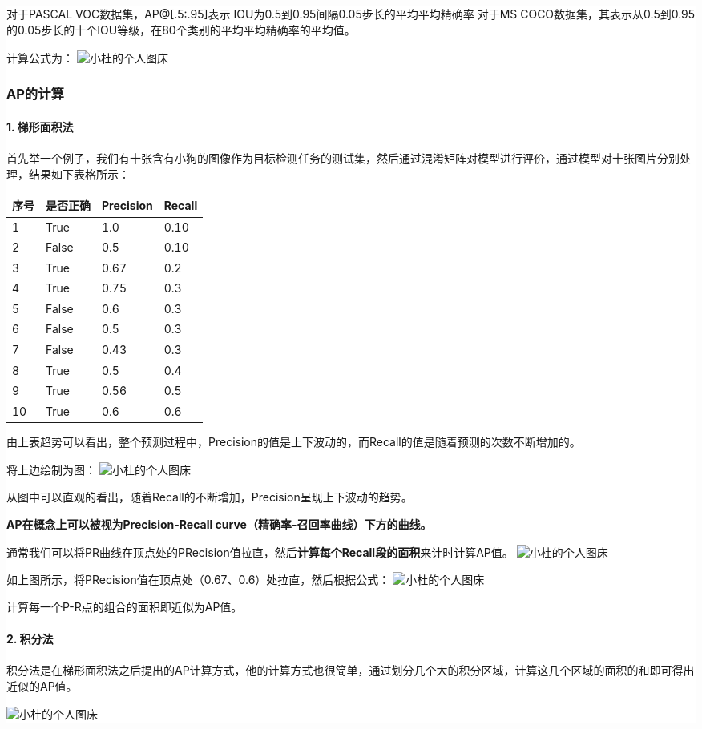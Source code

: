 对于PASCAL VOC数据集，AP@\[.5:.95\]表示 IOU为0.5到0.95间隔0.05步长的平均平均精确率
对于MS COCO数据集，其表示从0.5到0.95的0.05步长的十个IOU等级，在80个类别的平均平均精确率的平均值。

计算公式为：
![小杜的个人图床](http://src.xiaodu0.com/2024/09/06/3016f650c1031289839ccf5940c56972.png)

### AP的计算

#### 1. 梯形面积法

首先举一个例子，我们有十张含有小狗的图像作为目标检测任务的测试集，然后通过混淆矩阵对模型进行评价，通过模型对十张图片分别处理，结果如下表格所示：

| 序号  | 是否正确  | Precision | Recall |
| --- | ----- | --------- | ------ |
| 1   | True  | 1.0       | 0.10   |
| 2   | False | 0.5       | 0.10   |
| 3   | True  | 0.67      | 0.2    |
| 4   | True  | 0.75      | 0.3    |
| 5   | False | 0.6       | 0.3    |
| 6   | False | 0.5       | 0.3    |
| 7   | False | 0.43      | 0.3    |
| 8   | True  | 0.5       | 0.4    |
| 9   | True  | 0.56      | 0.5    |
| 10  | True  | 0.6       | 0.6    |
由上表趋势可以看出，整个预测过程中，Precision的值是上下波动的，而Recall的值是随着预测的次数不断增加的。

将上边绘制为图：
![小杜的个人图床](http://src.xiaodu0.com/2024/09/06/ea58b0785c0411a255b7a1235b2c8bd6.png)

从图中可以直观的看出，随着Recall的不断增加，Precision呈现上下波动的趋势。

**AP在概念上可以被视为Precision-Recall curve（精确率-召回率曲线）下方的曲线。**

通常我们可以将PR曲线在顶点处的PRecision值拉直，然后**计算每个Recall段的面积**来计时计算AP值。
![小杜的个人图床](http://src.xiaodu0.com/2024/09/06/b155fc784763ab4adc04c8410f2fc091.png)

如上图所示，将PRecision值在顶点处（0.67、0.6）处拉直，然后根据公式：
![小杜的个人图床](http://src.xiaodu0.com/2024/09/06/562e0a82c26f9bb8626384d31cc1e4ab.png)

计算每一个P-R点的组合的面积即近似为AP值。

#### 2. 积分法

积分法是在梯形面积法之后提出的AP计算方式，他的计算方式也很简单，通过划分几个大的积分区域，计算这几个区域的面积的和即可得出近似的AP值。

![小杜的个人图床](http://src.xiaodu0.com/2024/09/06/080598f14ff698541559e8afd10e7188.png)
